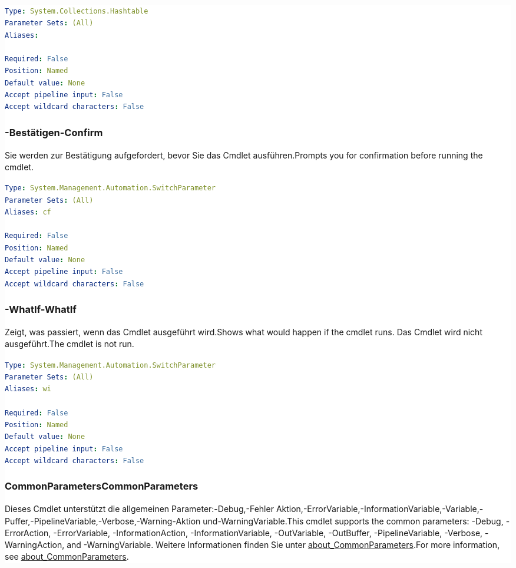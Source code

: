 ```yaml
Type: System.Collections.Hashtable
Parameter Sets: (All)
Aliases:

Required: False
Position: Named
Default value: None
Accept pipeline input: False
Accept wildcard characters: False
```

### <span data-ttu-id="f32ca-135">-Bestätigen</span><span class="sxs-lookup"><span data-stu-id="f32ca-135">-Confirm</span></span>
<span data-ttu-id="f32ca-136">Sie werden zur Bestätigung aufgefordert, bevor Sie das Cmdlet ausführen.</span><span class="sxs-lookup"><span data-stu-id="f32ca-136">Prompts you for confirmation before running the cmdlet.</span></span>

```yaml
Type: System.Management.Automation.SwitchParameter
Parameter Sets: (All)
Aliases: cf

Required: False
Position: Named
Default value: None
Accept pipeline input: False
Accept wildcard characters: False
```

### <span data-ttu-id="f32ca-137">-WhatIf</span><span class="sxs-lookup"><span data-stu-id="f32ca-137">-WhatIf</span></span>
<span data-ttu-id="f32ca-138">Zeigt, was passiert, wenn das Cmdlet ausgeführt wird.</span><span class="sxs-lookup"><span data-stu-id="f32ca-138">Shows what would happen if the cmdlet runs.</span></span>
<span data-ttu-id="f32ca-139">Das Cmdlet wird nicht ausgeführt.</span><span class="sxs-lookup"><span data-stu-id="f32ca-139">The cmdlet is not run.</span></span>

```yaml
Type: System.Management.Automation.SwitchParameter
Parameter Sets: (All)
Aliases: wi

Required: False
Position: Named
Default value: None
Accept pipeline input: False
Accept wildcard characters: False
```

### <span data-ttu-id="f32ca-140">CommonParameters</span><span class="sxs-lookup"><span data-stu-id="f32ca-140">CommonParameters</span></span>
<span data-ttu-id="f32ca-141">Dieses Cmdlet unterstützt die allgemeinen Parameter:-Debug,-Fehler Aktion,-ErrorVariable,-InformationVariable,-Variable,-Puffer,-PipelineVariable,-Verbose,-Warning-Aktion und-WarningVariable.</span><span class="sxs-lookup"><span data-stu-id="f32ca-141">This cmdlet supports the common parameters: -Debug, -ErrorAction, -ErrorVariable, -InformationAction, -InformationVariable, -OutVariable, -OutBuffer, -PipelineVariable, -Verbose, -WarningAction, and -WarningVariable.</span></span> <span data-ttu-id="f32ca-142">Weitere Informationen finden Sie unter [about_CommonParameters](http://go.microsoft.com/fwlink/?LinkID=113216).</span><span class="sxs-lookup"><span data-stu-id="f32ca-142">For more information, see [about_CommonParameters](http://go.microsoft.com/fwlink/?LinkID=113216).</span></span>
